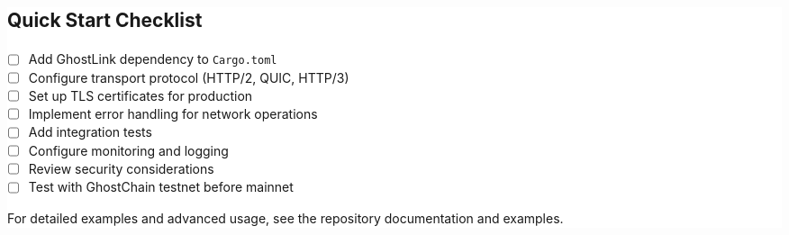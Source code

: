 
## Quick Start Checklist

- [ ] Add GhostLink dependency to `Cargo.toml`
- [ ] Configure transport protocol (HTTP/2, QUIC, HTTP/3)
- [ ] Set up TLS certificates for production
- [ ] Implement error handling for network operations
- [ ] Add integration tests
- [ ] Configure monitoring and logging
- [ ] Review security considerations
- [ ] Test with GhostChain testnet before mainnet

For detailed examples and advanced usage, see the repository documentation and examples.

